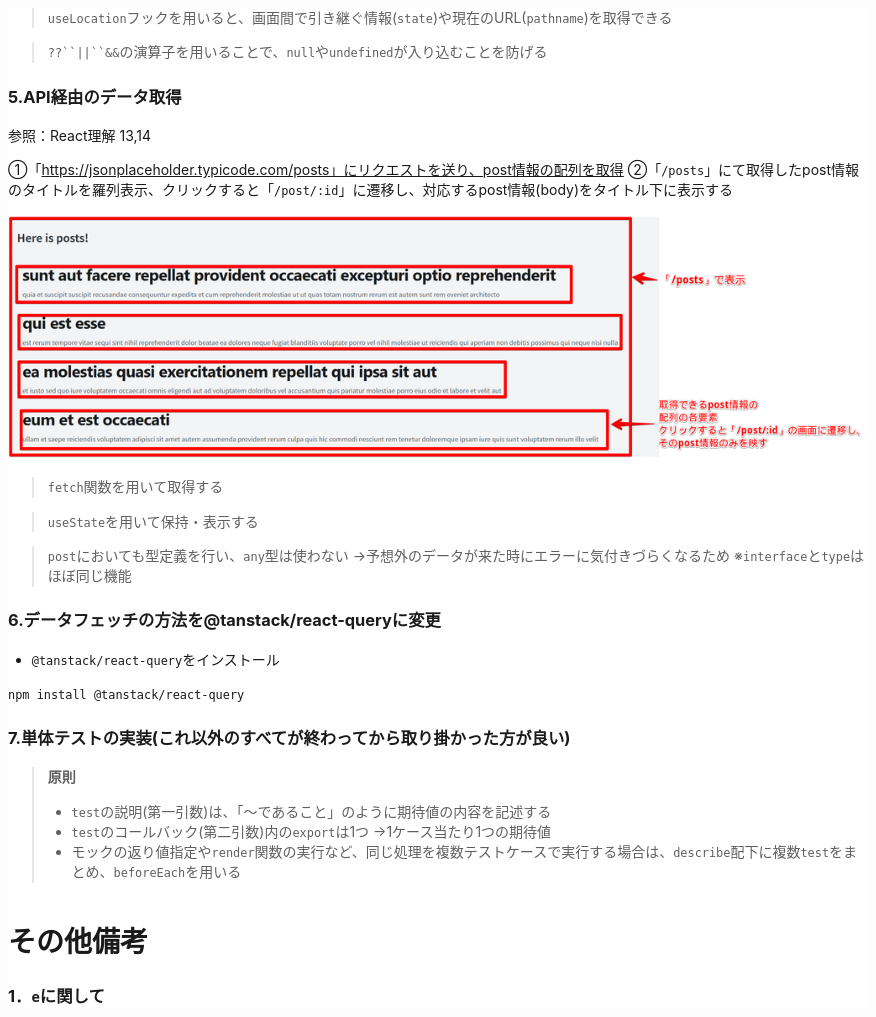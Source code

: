> `useLocation`フックを用いると、画面間で引き継ぐ情報(`state`)や現在のURL(`pathname`)を取得できる

> `??``||``&&`の演算子を用いることで、`null`や`undefined`が入り込むことを防げる

### 5.API経由のデータ取得

参照：React理解 13,14

①「https://jsonplaceholder.typicode.com/posts」にリクエストを送り、post情報の配列を取得
②「`/posts`」にて取得したpost情報のタイトルを羅列表示、クリックすると「`/post/:id`」に遷移し、対応するpost情報(body)をタイトル下に表示する

![alt text](images/image-6.png)

> `fetch`関数を用いて取得する

> `useState`を用いて保持・表示する

> `post`においても型定義を行い、`any`型は使わない
> →予想外のデータが来た時にエラーに気付きづらくなるため
> ※`interface`と`type`はほぼ同じ機能

### 6.データフェッチの方法を@tanstack/react-queryに変更

- `@tanstack/react-query`をインストール

```bash
npm install @tanstack/react-query
```

### 7.単体テストの実装(これ以外のすべてが終わってから取り掛かった方が良い)

> **原則**
>
> - `test`の説明(第一引数)は、「～であること」のように期待値の内容を記述する
> - `test`のコールバック(第二引数)内の`export`は1つ
>   →1ケース当たり1つの期待値
> - モックの返り値指定や`render`関数の実行など、同じ処理を複数テストケースで実行する場合は、`describe`配下に複数`test`をまとめ、`beforeEach`を用いる

# その他備考

### 1．`e`に関して
